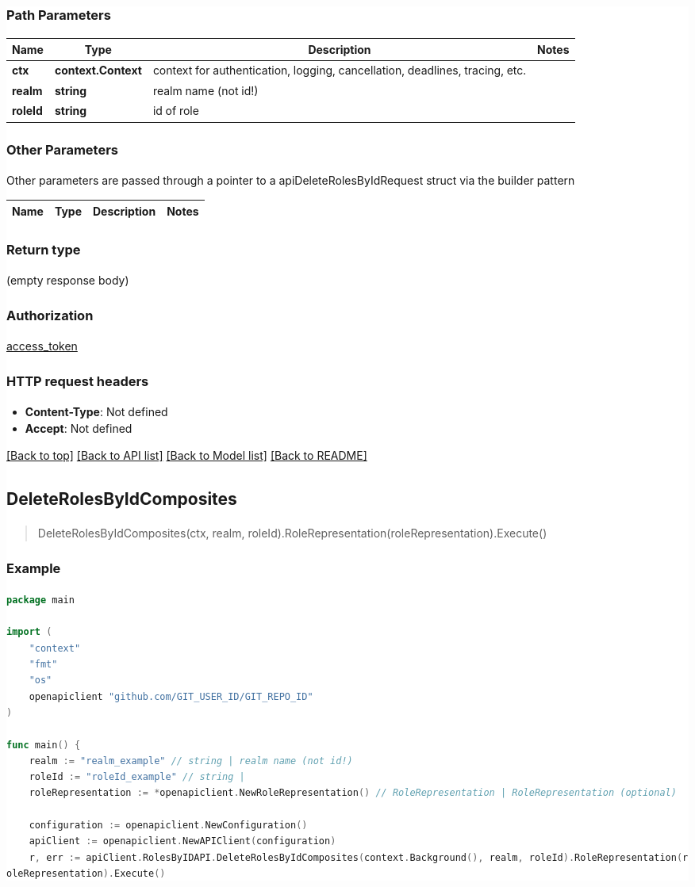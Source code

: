 ### Path Parameters


Name | Type | Description  | Notes
------------- | ------------- | ------------- | -------------
**ctx** | **context.Context** | context for authentication, logging, cancellation, deadlines, tracing, etc.
**realm** | **string** | realm name (not id!) | 
**roleId** | **string** | id of role | 

### Other Parameters

Other parameters are passed through a pointer to a apiDeleteRolesByIdRequest struct via the builder pattern


Name | Type | Description  | Notes
------------- | ------------- | ------------- | -------------



### Return type

 (empty response body)

### Authorization

[access_token](../README.md#access_token)

### HTTP request headers

- **Content-Type**: Not defined
- **Accept**: Not defined

[[Back to top]](#) [[Back to API list]](../README.md#documentation-for-api-endpoints)
[[Back to Model list]](../README.md#documentation-for-models)
[[Back to README]](../README.md)


## DeleteRolesByIdComposites

> DeleteRolesByIdComposites(ctx, realm, roleId).RoleRepresentation(roleRepresentation).Execute()





### Example

```go
package main

import (
	"context"
	"fmt"
	"os"
	openapiclient "github.com/GIT_USER_ID/GIT_REPO_ID"
)

func main() {
	realm := "realm_example" // string | realm name (not id!)
	roleId := "roleId_example" // string | 
	roleRepresentation := *openapiclient.NewRoleRepresentation() // RoleRepresentation | RoleRepresentation (optional)

	configuration := openapiclient.NewConfiguration()
	apiClient := openapiclient.NewAPIClient(configuration)
	r, err := apiClient.RolesByIDAPI.DeleteRolesByIdComposites(context.Background(), realm, roleId).RoleRepresentation(roleRepresentation).Execute()
```